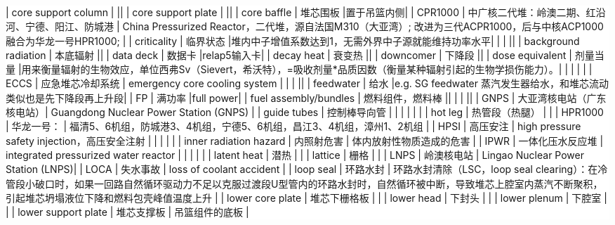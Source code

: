 | core support column |  ||
| core support plate |  ||
| core baffle | 堆芯围板 |置于吊篮内侧|
| CPR1000 | 中广核二代堆：岭澳二期、红沿河、宁德、阳江、防城港 | China Pressurized Reactor，二代堆，源自法国M310（大亚湾）; 改进为三代ACPR1000，后与中核ACP1000融合为华龙一号HPR1000; |
| criticality | 临界状态 |堆内中子增值系数达到1，无需外界中子源就能维持功率水平|
|  |  ||
| background radiation | 本底辐射 ||
| data deck | 数据卡 |relap5输入卡|
| decay heat | 衰变热 ||
| downcomer | 下降段 ||
| dose equivalent | 剂量当量 |用来衡量辐射的生物效应，单位西弗Sv（Sievert，希沃特），=吸收剂量*品质因数（衡量某种辐射引起的生物学损伤能力）。|
|                        |                            |                                                              |
| ECCS                   | 应急堆芯冷却系统           | emergency core cooling system                                |
|  |  ||
| feedwater | 给水 |e.g. SG feedwater 蒸汽发生器给水，和堆芯流动类似也是先下降段再上升段|
| FP | 满功率 |full power|
| fuel assembly/bundles | 燃料组件，燃料棒 ||
|  |  ||
| GNPS | 大亚湾核电站（广东核电站）| Guangdong Nuclear Power Station (GNPS) |
| guide tubes | 控制棒导向管 |  |
|  | |  |
| hot leg | 热管段（热腿） |  |
| HPR1000 | 华龙一号： | 福清5、6机组，防城港3、4机组，宁德5、6机组，昌江3、4机组，漳州1、2机组 |
| HPSI | 高压安注 | high pressure safety injection，高压安全注射 |
|  |  |  |
| inner radiation hazard | 内照射危害 | 体内放射性物质造成的危害 |
| IPWR | 一体化压水反应堆 | integrated pressurized water reactor |
| | | |
| latent heat | 潜热 | |
| lattice | 栅格 |  |
| LNPS | 岭澳核电站 | Lingao Nuclear Power Station (LNPS)|
| LOCA | 失水事故 | loss of coolant  accident |
| loop seal | 环路水封 | 环路水封清除（LSC，loop seal clearing）：在冷管段小破口时，如果一回路自然循环驱动力不足以克服过渡段U型管内的环路水封时，自然循环被中断，导致堆芯上腔室内蒸汽不断聚积，引起堆芯坍塌液位下降和燃料包壳峰值温度上升 |
| lower core plate | 堆芯下栅格板 |  |
| lower head | 下封头 |   |
| lower plenum | 下腔室 | |
| lower support plate | 堆芯支撑板 | 吊篮组件的底板 |